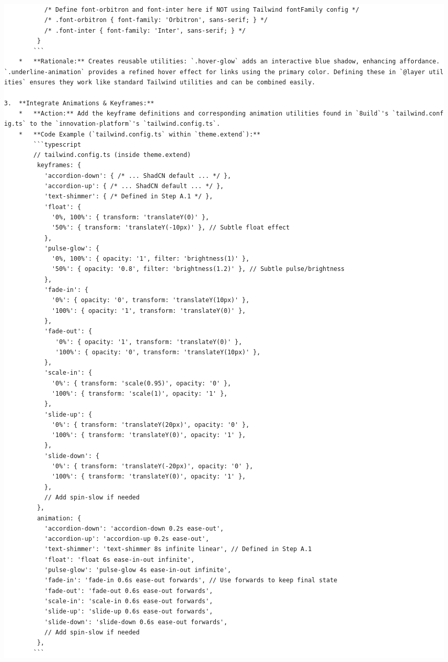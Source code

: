                /* Define font-orbitron and font-inter here if NOT using Tailwind fontFamily config */
               /* .font-orbitron { font-family: 'Orbitron', sans-serif; } */
               /* .font-inter { font-family: 'Inter', sans-serif; } */
             }
            ```
        *   **Rationale:** Creates reusable utilities: `.hover-glow` adds an interactive blue shadow, enhancing affordance. `.underline-animation` provides a refined hover effect for links using the primary color. Defining these in `@layer utilities` ensures they work like standard Tailwind utilities and can be combined easily.

    3.  **Integrate Animations & Keyframes:**
        *   **Action:** Add the keyframe definitions and corresponding animation utilities found in `8uild`'s `tailwind.config.ts` to the `innovation-platform`'s `tailwind.config.ts`.
        *   **Code Example (`tailwind.config.ts` within `theme.extend`):**
            ```typescript
            // tailwind.config.ts (inside theme.extend)
             keyframes: {
               'accordion-down': { /* ... ShadCN default ... */ },
               'accordion-up': { /* ... ShadCN default ... */ },
               'text-shimmer': { /* Defined in Step A.1 */ },
               'float': {
                 '0%, 100%': { transform: 'translateY(0)' },
                 '50%': { transform: 'translateY(-10px)' }, // Subtle float effect
               },
               'pulse-glow': {
                 '0%, 100%': { opacity: '1', filter: 'brightness(1)' },
                 '50%': { opacity: '0.8', filter: 'brightness(1.2)' }, // Subtle pulse/brightness
               },
               'fade-in': {
                 '0%': { opacity: '0', transform: 'translateY(10px)' },
                 '100%': { opacity: '1', transform: 'translateY(0)' },
               },
               'fade-out': {
                  '0%': { opacity: '1', transform: 'translateY(0)' },
                  '100%': { opacity: '0', transform: 'translateY(10px)' },
               },
               'scale-in': {
                 '0%': { transform: 'scale(0.95)', opacity: '0' },
                 '100%': { transform: 'scale(1)', opacity: '1' },
               },
               'slide-up': {
                 '0%': { transform: 'translateY(20px)', opacity: '0' },
                 '100%': { transform: 'translateY(0)', opacity: '1' },
               },
               'slide-down': {
                 '0%': { transform: 'translateY(-20px)', opacity: '0' },
                 '100%': { transform: 'translateY(0)', opacity: '1' },
               },
               // Add spin-slow if needed
             },
             animation: {
               'accordion-down': 'accordion-down 0.2s ease-out',
               'accordion-up': 'accordion-up 0.2s ease-out',
               'text-shimmer': 'text-shimmer 8s infinite linear', // Defined in Step A.1
               'float': 'float 6s ease-in-out infinite',
               'pulse-glow': 'pulse-glow 4s ease-in-out infinite',
               'fade-in': 'fade-in 0.6s ease-out forwards', // Use forwards to keep final state
               'fade-out': 'fade-out 0.6s ease-out forwards',
               'scale-in': 'scale-in 0.6s ease-out forwards',
               'slide-up': 'slide-up 0.6s ease-out forwards',
               'slide-down': 'slide-down 0.6s ease-out forwards',
               // Add spin-slow if needed
             },
            ```